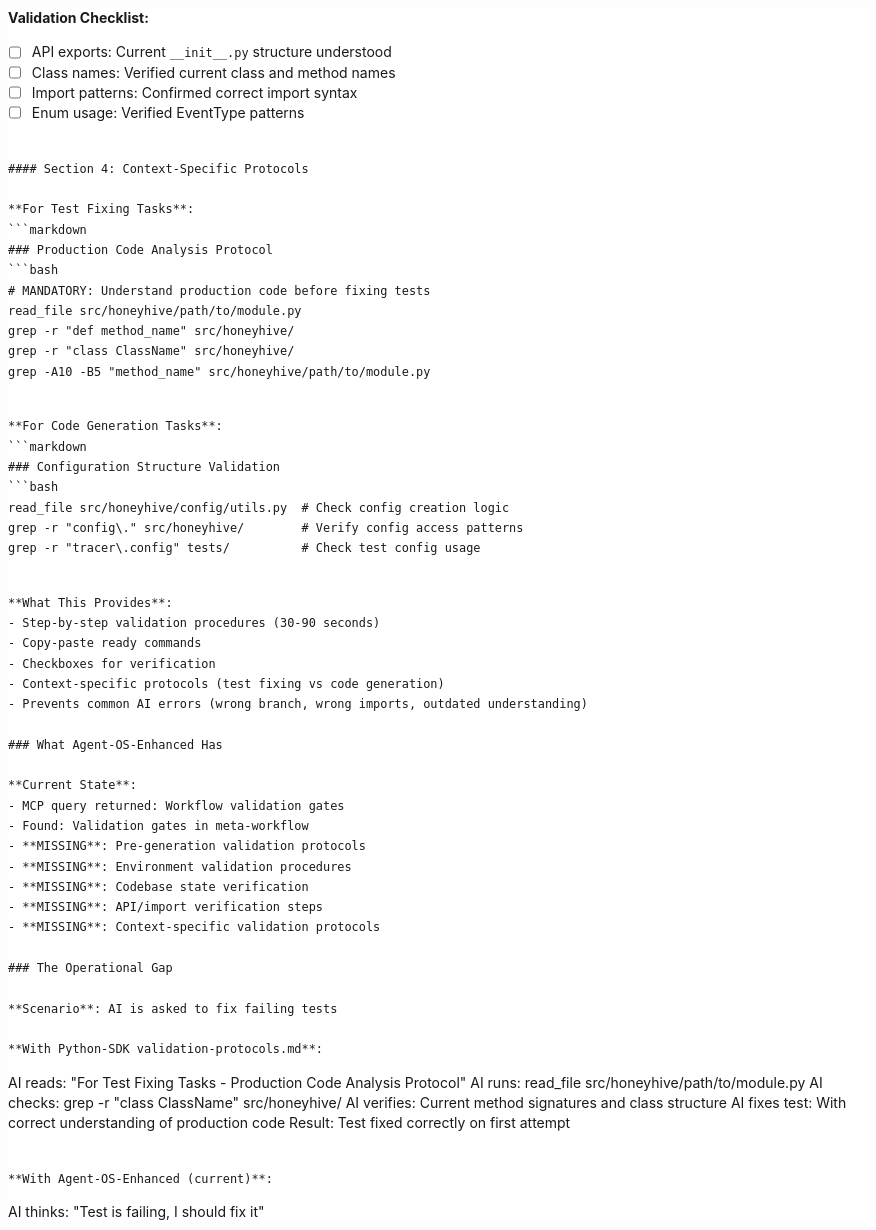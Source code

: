 **Validation Checklist:**
- [ ] API exports: Current `__init__.py` structure understood
- [ ] Class names: Verified current class and method names
- [ ] Import patterns: Confirmed correct import syntax
- [ ] Enum usage: Verified EventType patterns
```

#### Section 4: Context-Specific Protocols

**For Test Fixing Tasks**:
```markdown
### Production Code Analysis Protocol
```bash
# MANDATORY: Understand production code before fixing tests
read_file src/honeyhive/path/to/module.py
grep -r "def method_name" src/honeyhive/
grep -r "class ClassName" src/honeyhive/
grep -A10 -B5 "method_name" src/honeyhive/path/to/module.py
```
```

**For Code Generation Tasks**:
```markdown
### Configuration Structure Validation
```bash
read_file src/honeyhive/config/utils.py  # Check config creation logic
grep -r "config\." src/honeyhive/        # Verify config access patterns
grep -r "tracer\.config" tests/          # Check test config usage
```
```

**What This Provides**:
- Step-by-step validation procedures (30-90 seconds)
- Copy-paste ready commands
- Checkboxes for verification
- Context-specific protocols (test fixing vs code generation)
- Prevents common AI errors (wrong branch, wrong imports, outdated understanding)

### What Agent-OS-Enhanced Has

**Current State**:
- MCP query returned: Workflow validation gates
- Found: Validation gates in meta-workflow
- **MISSING**: Pre-generation validation protocols
- **MISSING**: Environment validation procedures
- **MISSING**: Codebase state verification
- **MISSING**: API/import verification steps
- **MISSING**: Context-specific validation protocols

### The Operational Gap

**Scenario**: AI is asked to fix failing tests

**With Python-SDK validation-protocols.md**:
```
AI reads: "For Test Fixing Tasks - Production Code Analysis Protocol"
AI runs: read_file src/honeyhive/path/to/module.py
AI checks: grep -r "class ClassName" src/honeyhive/
AI verifies: Current method signatures and class structure
AI fixes test: With correct understanding of production code
Result: Test fixed correctly on first attempt
```

**With Agent-OS-Enhanced (current)**:
```
AI thinks: "Test is failing, I should fix it"
